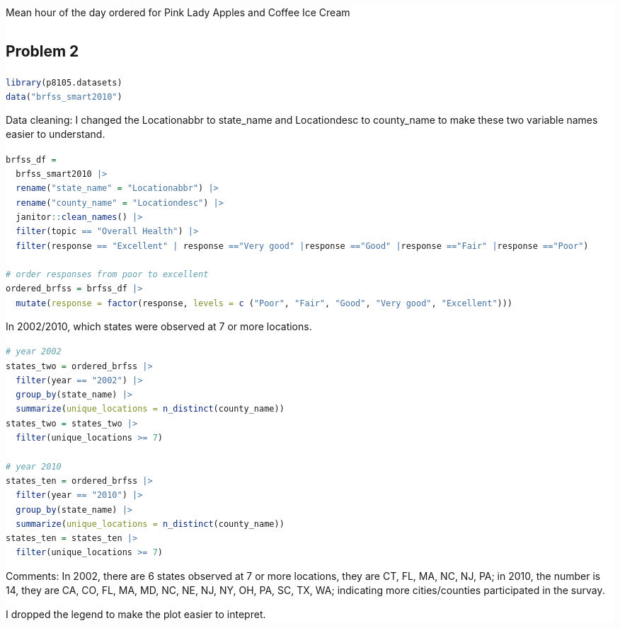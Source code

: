 Mean hour of the day ordered for Pink Lady Apples and Coffee Ice Cream

## Problem 2

``` r
library(p8105.datasets)
data("brfss_smart2010")
```

Data cleaning: I changed the Locationabbr to state_name and Locationdesc
to county_name to make these two variable names easier to understand.

``` r
brfss_df = 
  brfss_smart2010 |>
  rename("state_name" = "Locationabbr") |>
  rename("county_name" = "Locationdesc") |>
  janitor::clean_names() |>
  filter(topic == "Overall Health") |>
  filter(response == "Excellent" | response =="Very good" |response =="Good" |response =="Fair" |response =="Poor") 

# order responses from poor to excellent
ordered_brfss = brfss_df |>
  mutate(response = factor(response, levels = c ("Poor", "Fair", "Good", "Very good", "Excellent")))
```

In 2002/2010, which states were observed at 7 or more locations.

``` r
# year 2002
states_two = ordered_brfss |>
  filter(year == "2002") |>
  group_by(state_name) |>
  summarize(unique_locations = n_distinct(county_name)) 
states_two = states_two |>
  filter(unique_locations >= 7)

# year 2010
states_ten = ordered_brfss |>
  filter(year == "2010") |>
  group_by(state_name) |>
  summarize(unique_locations = n_distinct(county_name)) 
states_ten = states_ten |>
  filter(unique_locations >= 7)
```

Comments: In 2002, there are 6 states observed at 7 or more locations,
they are CT, FL, MA, NC, NJ, PA; in 2010, the number is 14, they are CA,
CO, FL, MA, MD, NC, NE, NJ, NY, OH, PA, SC, TX, WA; indicating more
cities/counties participated in the survay.

I dropped the legend to make the plot easier to intepret.
